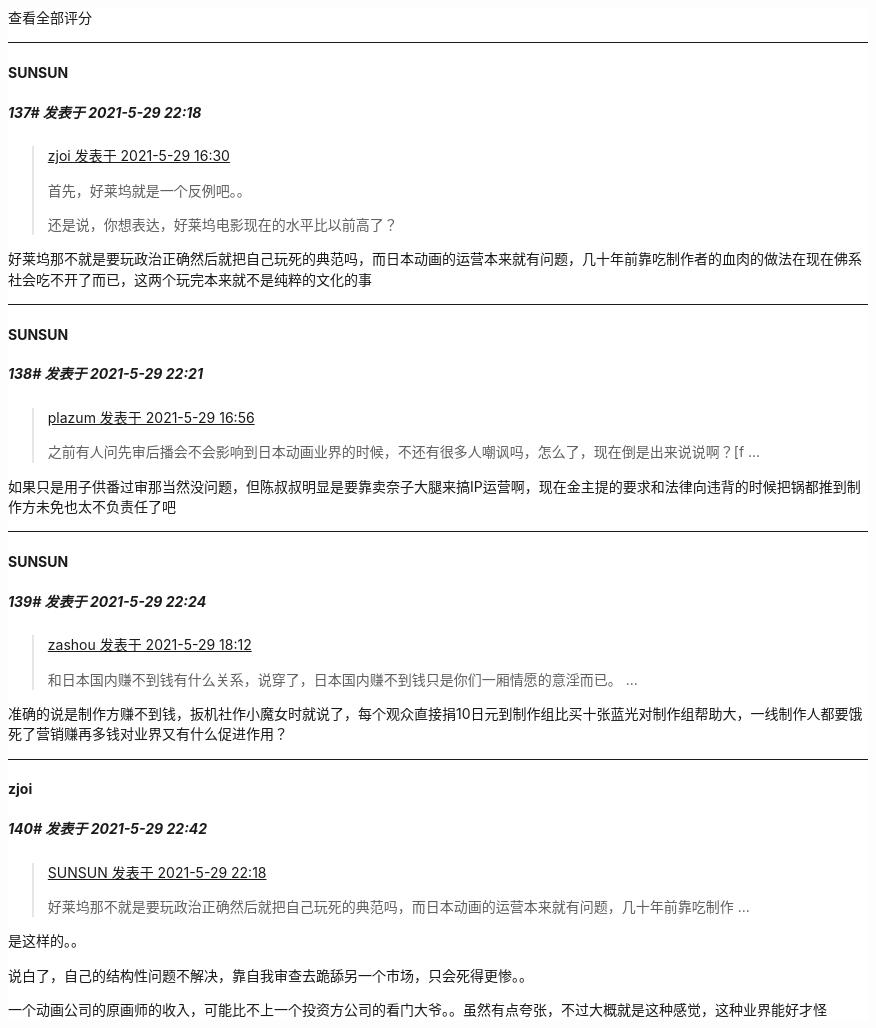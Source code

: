 
查看全部评分


*****

####  SUNSUN  
##### 137#       发表于 2021-5-29 22:18


<blockquote><a href="httphttps://bbs.saraba1st.com/2b/forum.php?mod=redirect&amp;goto=findpost&amp;pid=51411930&amp;ptid=2006796" target="_blank">zjoi 发表于 2021-5-29 16:30</a>

首先，好莱坞就是一个反例吧。。

还是说，你想表达，好莱坞电影现在的水平比以前高了？</blockquote>
好莱坞那不就是要玩政治正确然后就把自己玩死的典范吗，而日本动画的运营本来就有问题，几十年前靠吃制作者的血肉的做法在现在佛系社会吃不开了而已，这两个玩完本来就不是纯粹的文化的事


*****

####  SUNSUN  
##### 138#       发表于 2021-5-29 22:21


<blockquote><a href="httphttps://bbs.saraba1st.com/2b/forum.php?mod=redirect&amp;goto=findpost&amp;pid=51412125&amp;ptid=2006796" target="_blank">plazum 发表于 2021-5-29 16:56</a>

之前有人问先审后播会不会影响到日本动画业界的时候，不还有很多人嘲讽吗，怎么了，现在倒是出来说说啊？[f ...</blockquote>
如果只是用子供番过审那当然没问题，但陈叔叔明显是要靠卖奈子大腿来搞IP运营啊，现在金主提的要求和法律向违背的时候把锅都推到制作方未免也太不负责任了吧


*****

####  SUNSUN  
##### 139#       发表于 2021-5-29 22:24


<blockquote><a href="httphttps://bbs.saraba1st.com/2b/forum.php?mod=redirect&amp;goto=findpost&amp;pid=51412741&amp;ptid=2006796" target="_blank">zashou 发表于 2021-5-29 18:12</a>

和日本国内赚不到钱有什么关系，说穿了，日本国内赚不到钱只是你们一厢情愿的意淫而已。 ...</blockquote>
准确的说是制作方赚不到钱，扳机社作小魔女时就说了，每个观众直接捐10日元到制作组比买十张蓝光对制作组帮助大，一线制作人都要饿死了营销赚再多钱对业界又有什么促进作用？


*****

####  zjoi  
##### 140#       发表于 2021-5-29 22:42


<blockquote><a href="httphttps://bbs.saraba1st.com/2b/forum.php?mod=redirect&amp;goto=findpost&amp;pid=51415076&amp;ptid=2006796" target="_blank">SUNSUN 发表于 2021-5-29 22:18</a>

好莱坞那不就是要玩政治正确然后就把自己玩死的典范吗，而日本动画的运营本来就有问题，几十年前靠吃制作 ...</blockquote>
是这样的。。

说白了，自己的结构性问题不解决，靠自我审查去跪舔另一个市场，只会死得更惨。。


一个动画公司的原画师的收入，可能比不上一个投资方公司的看门大爷。。虽然有点夸张，不过大概就是这种感觉，这种业界能好才怪
